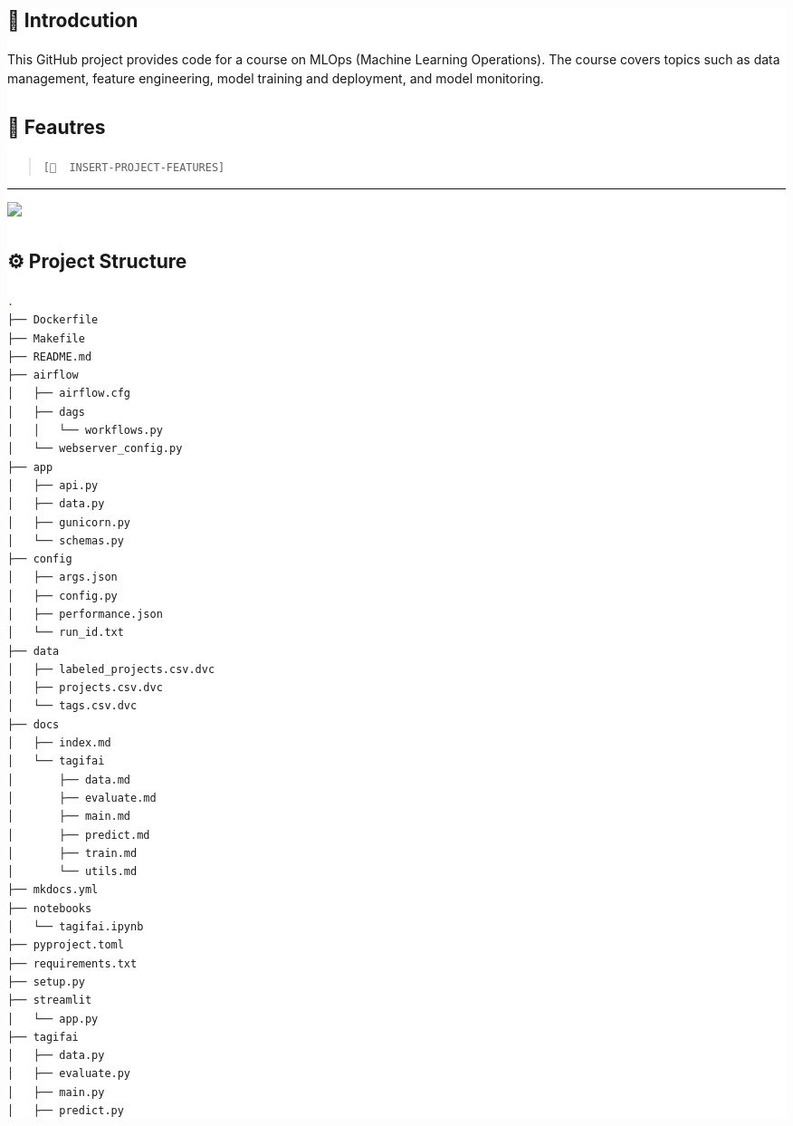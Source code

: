 
## 👋 Introdcution

This GitHub project provides code for a course on MLOps (Machine Learning Operations). The course covers topics such as data management, feature engineering, model training and deployment, and model monitoring.

## 🔮 Feautres

> `[📌  INSERT-PROJECT-FEATURES]`

---

<img src="https://raw.githubusercontent.com/PKief/vscode-material-icon-theme/ec559a9f6bfd399b82bb44393651661b08aaf7ba/icons/folder-github-open.svg" width="80" />

## ⚙️ Project Structure

```bash
.
├── Dockerfile
├── Makefile
├── README.md
├── airflow
│   ├── airflow.cfg
│   ├── dags
│   │   └── workflows.py
│   └── webserver_config.py
├── app
│   ├── api.py
│   ├── data.py
│   ├── gunicorn.py
│   └── schemas.py
├── config
│   ├── args.json
│   ├── config.py
│   ├── performance.json
│   └── run_id.txt
├── data
│   ├── labeled_projects.csv.dvc
│   ├── projects.csv.dvc
│   └── tags.csv.dvc
├── docs
│   ├── index.md
│   └── tagifai
│       ├── data.md
│       ├── evaluate.md
│       ├── main.md
│       ├── predict.md
│       ├── train.md
│       └── utils.md
├── mkdocs.yml
├── notebooks
│   └── tagifai.ipynb
├── pyproject.toml
├── requirements.txt
├── setup.py
├── streamlit
│   └── app.py
├── tagifai
│   ├── data.py
│   ├── evaluate.py
│   ├── main.py
│   ├── predict.py
```